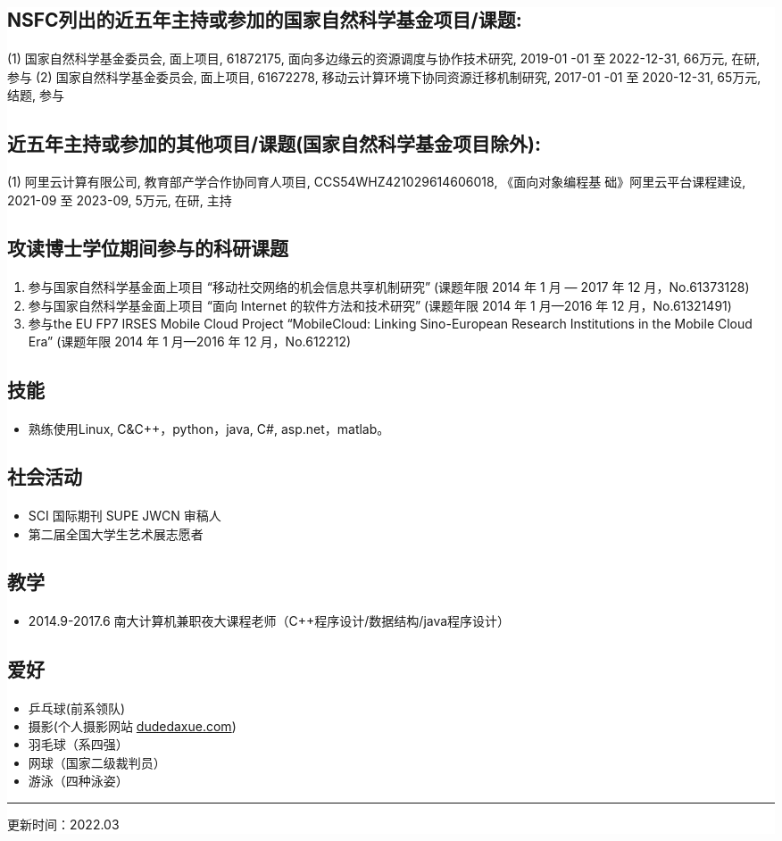 

## NSFC列出的近五年主持或参加的国家自然科学基金项目/课题:
(1) 国家自然科学基金委员会, 面上项目, 61872175, 面向多边缘云的资源调度与协作技术研究, 2019-01 -01 至 2022-12-31, 66万元, 在研, 参与
(2) 国家自然科学基金委员会, 面上项目, 61672278, 移动云计算环境下协同资源迁移机制研究, 2017-01 -01 至 2020-12-31, 65万元, 结题, 参与

## 近五年主持或参加的其他项目/课题(国家自然科学基金项目除外):
(1) 阿里云计算有限公司, 教育部产学合作协同育人项目, CCS54WHZ421029614606018, 《面向对象编程基 础》阿里云平台课程建设, 2021-09 至 2023-09, 5万元, 在研, 主持

## 攻读博士学位期间参与的科研课题
1. 参与国家自然科学基金面上项目 “移动社交网络的机会信息共享机制研究” (课题年限 2014 年 1 月 — 2017 年 12 月，No.61373128)
2. 参与国家自然科学基金面上项目 “面向 Internet 的软件方法和技术研究” (课题年限 2014 年 1 月—2016 年 12 月，No.61321491)
3. 参与the EU FP7 IRSES Mobile Cloud Project “MobileCloud: Linking Sino-European Research Institutions in the Mobile Cloud Era” (课题年限 2014 年 1 月—2016 年 12 月，No.612212)

## 技能
- 熟练使用Linux, C&C++，python，java, C#, asp.net，matlab。



## 社会活动
- SCI 国际期刊 SUPE JWCN 审稿人
- 第二届全国大学生艺术展志愿者

## 教学
- 2014.9-2017.6 南大计算机兼职夜大课程老师（C++程序设计/数据结构/java程序设计）



## 爱好
- 乒乓球(前系领队)
- 摄影(个人摄影网站 [dudedaxue.com](http://dudedaxue.com))
- 羽毛球（系四强）
- 网球（国家二级裁判员）
- 游泳（四种泳姿）

---
更新时间：2022.03
